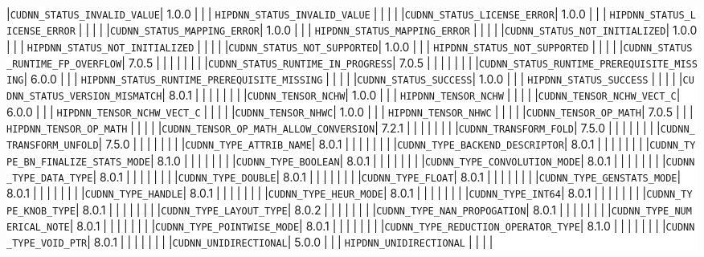 |`CUDNN_STATUS_INVALID_VALUE`| 1.0.0 |  |  | `HIPDNN_STATUS_INVALID_VALUE` |  |  |  | 
|`CUDNN_STATUS_LICENSE_ERROR`| 1.0.0 |  |  | `HIPDNN_STATUS_LICENSE_ERROR` |  |  |  | 
|`CUDNN_STATUS_MAPPING_ERROR`| 1.0.0 |  |  | `HIPDNN_STATUS_MAPPING_ERROR` |  |  |  | 
|`CUDNN_STATUS_NOT_INITIALIZED`| 1.0.0 |  |  | `HIPDNN_STATUS_NOT_INITIALIZED` |  |  |  | 
|`CUDNN_STATUS_NOT_SUPPORTED`| 1.0.0 |  |  | `HIPDNN_STATUS_NOT_SUPPORTED` |  |  |  | 
|`CUDNN_STATUS_RUNTIME_FP_OVERFLOW`| 7.0.5 |  |  |  |  |  |  | 
|`CUDNN_STATUS_RUNTIME_IN_PROGRESS`| 7.0.5 |  |  |  |  |  |  | 
|`CUDNN_STATUS_RUNTIME_PREREQUISITE_MISSING`| 6.0.0 |  |  | `HIPDNN_STATUS_RUNTIME_PREREQUISITE_MISSING` |  |  |  | 
|`CUDNN_STATUS_SUCCESS`| 1.0.0 |  |  | `HIPDNN_STATUS_SUCCESS` |  |  |  | 
|`CUDNN_STATUS_VERSION_MISMATCH`| 8.0.1 |  |  |  |  |  |  | 
|`CUDNN_TENSOR_NCHW`| 1.0.0 |  |  | `HIPDNN_TENSOR_NCHW` |  |  |  | 
|`CUDNN_TENSOR_NCHW_VECT_C`| 6.0.0 |  |  | `HIPDNN_TENSOR_NCHW_VECT_C` |  |  |  | 
|`CUDNN_TENSOR_NHWC`| 1.0.0 |  |  | `HIPDNN_TENSOR_NHWC` |  |  |  | 
|`CUDNN_TENSOR_OP_MATH`| 7.0.5 |  |  | `HIPDNN_TENSOR_OP_MATH` |  |  |  | 
|`CUDNN_TENSOR_OP_MATH_ALLOW_CONVERSION`| 7.2.1 |  |  |  |  |  |  | 
|`CUDNN_TRANSFORM_FOLD`| 7.5.0 |  |  |  |  |  |  | 
|`CUDNN_TRANSFORM_UNFOLD`| 7.5.0 |  |  |  |  |  |  | 
|`CUDNN_TYPE_ATTRIB_NAME`| 8.0.1 |  |  |  |  |  |  | 
|`CUDNN_TYPE_BACKEND_DESCRIPTOR`| 8.0.1 |  |  |  |  |  |  | 
|`CUDNN_TYPE_BN_FINALIZE_STATS_MODE`| 8.1.0 |  |  |  |  |  |  | 
|`CUDNN_TYPE_BOOLEAN`| 8.0.1 |  |  |  |  |  |  | 
|`CUDNN_TYPE_CONVOLUTION_MODE`| 8.0.1 |  |  |  |  |  |  | 
|`CUDNN_TYPE_DATA_TYPE`| 8.0.1 |  |  |  |  |  |  | 
|`CUDNN_TYPE_DOUBLE`| 8.0.1 |  |  |  |  |  |  | 
|`CUDNN_TYPE_FLOAT`| 8.0.1 |  |  |  |  |  |  | 
|`CUDNN_TYPE_GENSTATS_MODE`| 8.0.1 |  |  |  |  |  |  | 
|`CUDNN_TYPE_HANDLE`| 8.0.1 |  |  |  |  |  |  | 
|`CUDNN_TYPE_HEUR_MODE`| 8.0.1 |  |  |  |  |  |  | 
|`CUDNN_TYPE_INT64`| 8.0.1 |  |  |  |  |  |  | 
|`CUDNN_TYPE_KNOB_TYPE`| 8.0.1 |  |  |  |  |  |  | 
|`CUDNN_TYPE_LAYOUT_TYPE`| 8.0.2 |  |  |  |  |  |  | 
|`CUDNN_TYPE_NAN_PROPOGATION`| 8.0.1 |  |  |  |  |  |  | 
|`CUDNN_TYPE_NUMERICAL_NOTE`| 8.0.1 |  |  |  |  |  |  | 
|`CUDNN_TYPE_POINTWISE_MODE`| 8.0.1 |  |  |  |  |  |  | 
|`CUDNN_TYPE_REDUCTION_OPERATOR_TYPE`| 8.1.0 |  |  |  |  |  |  | 
|`CUDNN_TYPE_VOID_PTR`| 8.0.1 |  |  |  |  |  |  | 
|`CUDNN_UNIDIRECTIONAL`| 5.0.0 |  |  | `HIPDNN_UNIDIRECTIONAL` |  |  |  | 